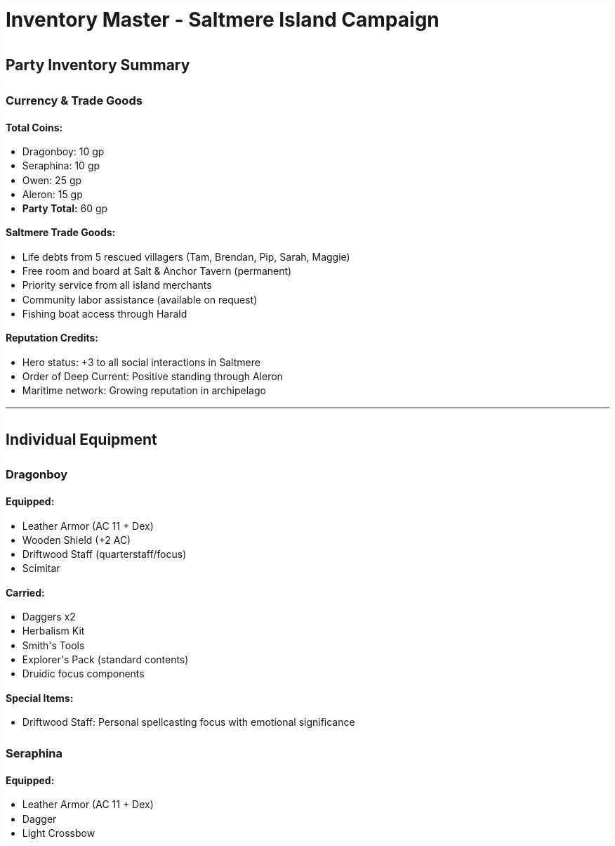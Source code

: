# Inventory Master - Saltmere Island Campaign

## Party Inventory Summary

### Currency & Trade Goods
**Total Coins:**
- Dragonboy: 10 gp
- Seraphina: 10 gp  
- Owen: 25 gp
- Aleron: 15 gp
- **Party Total:** 60 gp

**Saltmere Trade Goods:**
- Life debts from 5 rescued villagers (Tam, Brendan, Pip, Sarah, Maggie)
- Free room and board at Salt & Anchor Tavern (permanent)
- Priority service from all island merchants
- Community labor assistance (available on request)
- Fishing boat access through Harald

**Reputation Credits:**
- Hero status: +3 to all social interactions in Saltmere
- Order of Deep Current: Positive standing through Aleron
- Maritime network: Growing reputation in archipelago

---

## Individual Equipment

### Dragonboy
**Equipped:**
- Leather Armor (AC 11 + Dex)
- Wooden Shield (+2 AC)
- Driftwood Staff (quarterstaff/focus)
- Scimitar

**Carried:**
- Daggers x2
- Herbalism Kit
- Smith's Tools
- Explorer's Pack (standard contents)
- Druidic focus components

**Special Items:**
- Driftwood Staff: Personal spellcasting focus with emotional significance

### Seraphina  
**Equipped:**
- Leather Armor (AC 11 + Dex)
- Dagger
- Light Crossbow
